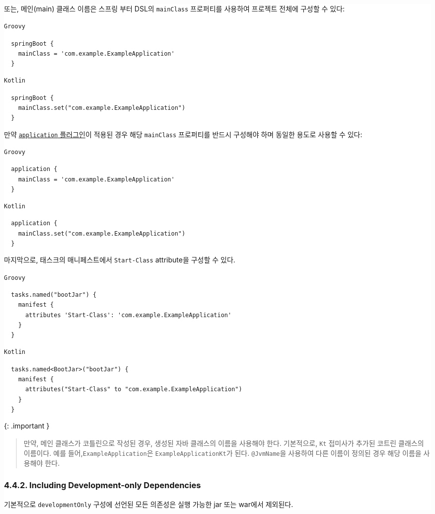 
또는, 메인(main) 클래스 이름은 스프링 부터 DSL의 `mainClass` 프로퍼티를 사용하여 프로젝트 전체에 구성할 수 있다:

`Groovy`
```
  springBoot {
    mainClass = 'com.example.ExampleApplication'
  }
```
`Kotlin`
```
  springBoot {
    mainClass.set("com.example.ExampleApplication")
  }
```

만약 [`application` 플러그인](https://docs.gradle.org/current/userguide/application_plugin.html)이 적용된 경우 해당 `mainClass` 프로퍼티를 반드시 구성해야 하며 동일한 용도로 사용할 수 있다:

`Groovy`
```
  application {
    mainClass = 'com.example.ExampleApplication'
  }
```
`Kotlin`
```
  application {
    mainClass.set("com.example.ExampleApplication")
  }
```

마지막으로, 태스크의 매니페스트에서 `Start-Class` attribute을 구성할 수 있다.

`Groovy`
```
  tasks.named("bootJar") {
    manifest {
      attributes 'Start-Class': 'com.example.ExampleApplication'
    }
  }
```
`Kotlin`
```
  tasks.named<BootJar>("bootJar") {
    manifest {
      attributes("Start-Class" to "com.example.ExampleApplication")
    }
  }
```

{: .important }
>만약, 메인 클래스가 코틀린으로 작성된 경우, 생성된 자바 클래스의 이름을 사용해야 한다. 기본적으로, `Kt` 접미사가 추가된 코트린 클래스의 이름이다. 예를 들어,`ExampleApplication`은 `ExampleApplicationKt`가 된다. `@JvmName`을 사용하여 다른 이름이 정의된 경우 해당 이름을 사용해야 한다.


### 4.4.2. Including Development-only Dependencies
기본적으로 `developmentOnly` 구성에 선언된 모든 의존성은 실행 가능한 jar 또는 war에서 제외된다.

